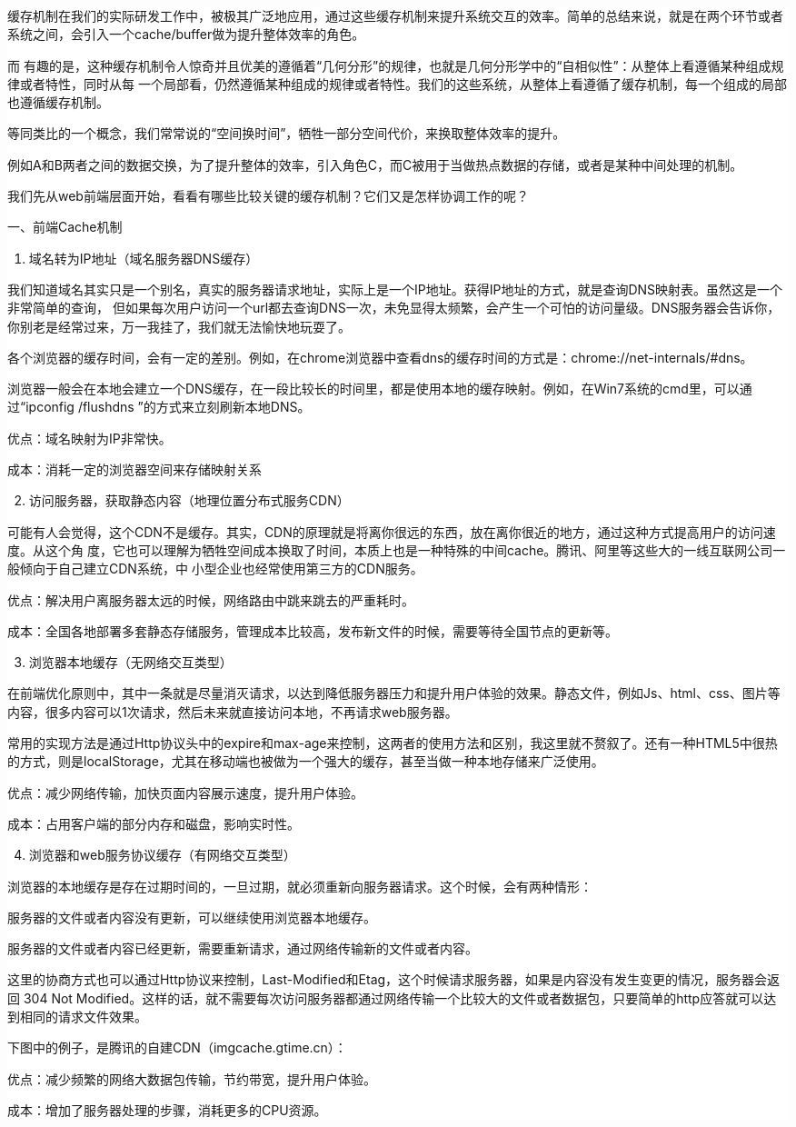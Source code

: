 缓存机制在我们的实际研发工作中，被极其广泛地应用，通过这些缓存机制来提升系统交互的效率。简单的总结来说，就是在两个环节或者系统之间，会引入一个cache/buffer做为提升整体效率的角色。

而 有趣的是，这种缓存机制令人惊奇并且优美的遵循着“几何分形”的规律，也就是几何分形学中的“自相似性”：从整体上看遵循某种组成规律或者特性，同时从每 一个局部看，仍然遵循某种组成的规律或者特性。我们的这些系统，从整体上看遵循了缓存机制，每一个组成的局部也遵循缓存机制。

等同类比的一个概念，我们常常说的“空间换时间”，牺牲一部分空间代价，来换取整体效率的提升。

例如A和B两者之间的数据交换，为了提升整体的效率，引入角色C，而C被用于当做热点数据的存储，或者是某种中间处理的机制。

我们先从web前端层面开始，看看有哪些比较关键的缓存机制？它们又是怎样协调工作的呢？

一、前端Cache机制

1. 域名转为IP地址（域名服务器DNS缓存）

我们知道域名其实只是一个别名，真实的服务器请求地址，实际上是一个IP地址。获得IP地址的方式，就是查询DNS映射表。虽然这是一个非常简单的查询， 但如果每次用户访问一个url都去查询DNS一次，未免显得太频繁，会产生一个可怕的访问量级。DNS服务器会告诉你，你别老是经常过来，万一我挂了，我们就无法愉快地玩耍了。

各个浏览器的缓存时间，会有一定的差别。例如，在chrome浏览器中查看dns的缓存时间的方式是：chrome://net-internals/#dns。

浏览器一般会在本地会建立一个DNS缓存，在一段比较长的时间里，都是使用本地的缓存映射。例如，在Win7系统的cmd里，可以通过“ipconfig /flushdns ”的方式来立刻刷新本地DNS。

优点：域名映射为IP非常快。

成本：消耗一定的浏览器空间来存储映射关系

2. 访问服务器，获取静态内容（地理位置分布式服务CDN）

可能有人会觉得，这个CDN不是缓存。其实，CDN的原理就是将离你很远的东西，放在离你很近的地方，通过这种方式提高用户的访问速度。从这个角 度，它也可以理解为牺牲空间成本换取了时间，本质上也是一种特殊的中间cache。腾讯、阿里等这些大的一线互联网公司一般倾向于自己建立CDN系统，中 小型企业也经常使用第三方的CDN服务。

优点：解决用户离服务器太远的时候，网络路由中跳来跳去的严重耗时。

成本：全国各地部署多套静态存储服务，管理成本比较高，发布新文件的时候，需要等待全国节点的更新等。

3. 浏览器本地缓存（无网络交互类型）

在前端优化原则中，其中一条就是尽量消灭请求，以达到降低服务器压力和提升用户体验的效果。静态文件，例如Js、html、css、图片等内容，很多内容可以1次请求，然后未来就直接访问本地，不再请求web服务器。

常用的实现方法是通过Http协议头中的expire和max-age来控制，这两者的使用方法和区别，我这里就不赘叙了。还有一种HTML5中很热的方式，则是localStorage，尤其在移动端也被做为一个强大的缓存，甚至当做一种本地存储来广泛使用。

优点：减少网络传输，加快页面内容展示速度，提升用户体验。

成本：占用客户端的部分内存和磁盘，影响实时性。

4. 浏览器和web服务协议缓存（有网络交互类型）

浏览器的本地缓存是存在过期时间的，一旦过期，就必须重新向服务器请求。这个时候，会有两种情形：

服务器的文件或者内容没有更新，可以继续使用浏览器本地缓存。

服务器的文件或者内容已经更新，需要重新请求，通过网络传输新的文件或者内容。

这里的协商方式也可以通过Http协议来控制，Last-Modified和Etag，这个时候请求服务器，如果是内容没有发生变更的情况，服务器会返回 304 Not Modified。这样的话，就不需要每次访问服务器都通过网络传输一个比较大的文件或者数据包，只要简单的http应答就可以达到相同的请求文件效果。

下图中的例子，是腾讯的自建CDN（imgcache.gtime.cn）：

优点：减少频繁的网络大数据包传输，节约带宽，提升用户体验。

成本：增加了服务器处理的步骤，消耗更多的CPU资源。
